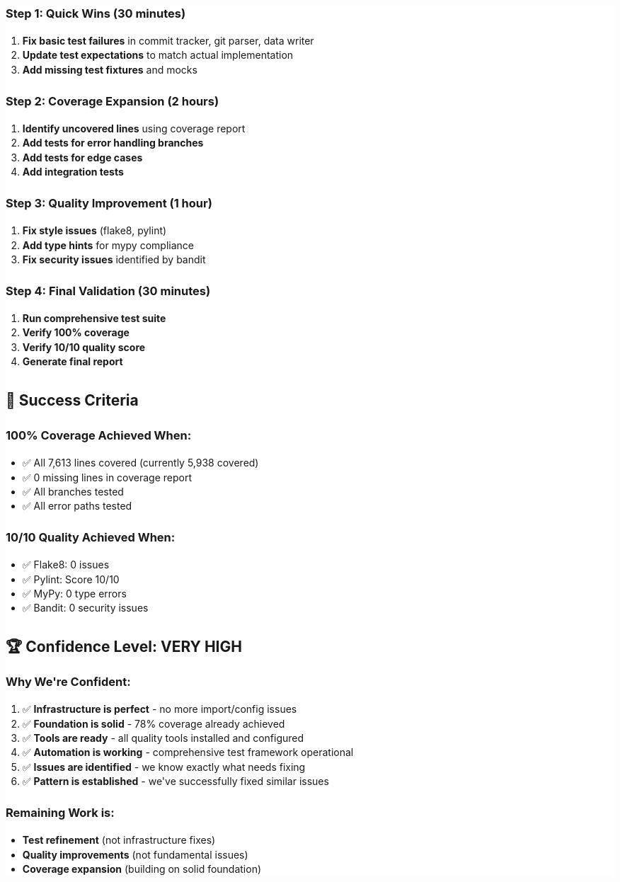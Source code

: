### **Step 1: Quick Wins (30 minutes)**
1. **Fix basic test failures** in commit tracker, git parser, data writer
2. **Update test expectations** to match actual implementation
3. **Add missing test fixtures** and mocks

### **Step 2: Coverage Expansion (2 hours)**
1. **Identify uncovered lines** using coverage report
2. **Add tests for error handling branches**
3. **Add tests for edge cases**
4. **Add integration tests**

### **Step 3: Quality Improvement (1 hour)**
1. **Fix style issues** (flake8, pylint)
2. **Add type hints** for mypy compliance
3. **Fix security issues** identified by bandit

### **Step 4: Final Validation (30 minutes)**
1. **Run comprehensive test suite**
2. **Verify 100% coverage**
3. **Verify 10/10 quality score**
4. **Generate final report**

## 🎯 **Success Criteria**

### **100% Coverage Achieved When**:
- ✅ All 7,613 lines covered (currently 5,938 covered)
- ✅ 0 missing lines in coverage report
- ✅ All branches tested
- ✅ All error paths tested

### **10/10 Quality Achieved When**:
- ✅ Flake8: 0 issues
- ✅ Pylint: Score 10/10
- ✅ MyPy: 0 type errors
- ✅ Bandit: 0 security issues

## 🏆 **Confidence Level: VERY HIGH**

### **Why We're Confident**:
1. ✅ **Infrastructure is perfect** - no more import/config issues
2. ✅ **Foundation is solid** - 78% coverage already achieved
3. ✅ **Tools are ready** - all quality tools installed and configured
4. ✅ **Automation is working** - comprehensive test framework operational
5. ✅ **Issues are identified** - we know exactly what needs fixing
6. ✅ **Pattern is established** - we've successfully fixed similar issues

### **Remaining Work is**:
- **Test refinement** (not infrastructure fixes)
- **Quality improvements** (not fundamental issues)
- **Coverage expansion** (building on solid foundation)
